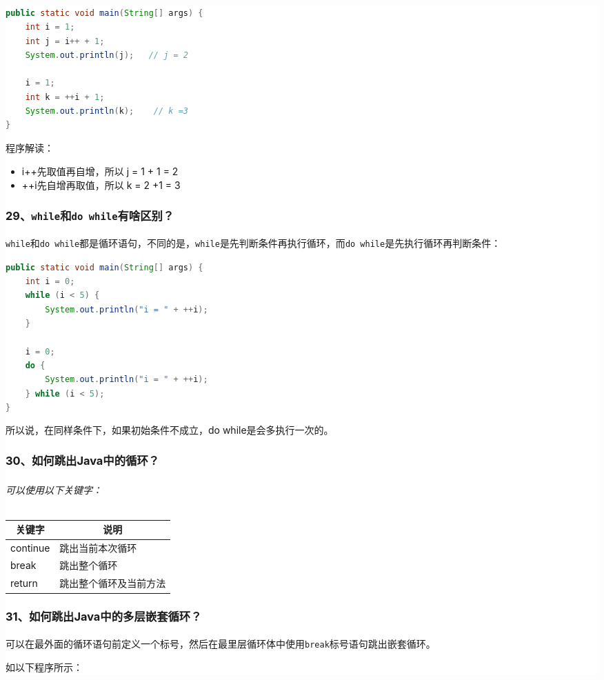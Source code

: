 ```java
public static void main(String[] args) {
    int i = 1;
    int j = i++ + 1;
    System.out.println(j);   // j = 2

    i = 1;
    int k = ++i + 1;
    System.out.println(k);    // k =3
}
```

程序解读：

- i++先取值再自增，所以 j = 1 + 1 = 2
- ++i先自增再取值，所以 k = 2 +1 = 3

### 29、`while`和`do while`有啥区别？

`while`和`do while`都是循环语句，不同的是，`while`是先判断条件再执行循环，而`do while`是先执行循环再判断条件：

```java
public static void main(String[] args) {
    int i = 0;
    while (i < 5) {
        System.out.println("i = " + ++i);
    }

    i = 0;
    do {
        System.out.println("i = " + ++i);
    } while (i < 5);
}
```

所以说，在同样条件下，如果初始条件不成立，do while是会多执行一次的。

### 30、如何跳出Java中的循环？

###### 可以使用以下关键字：

| 关键字      | 说明          |
| -------- | ----------- |
| continue | 跳出当前本次循环    |
| break    | 跳出整个循环      |
| return   | 跳出整个循环及当前方法 |

### 31、如何跳出Java中的多层嵌套循环？

可以在最外面的循环语句前定义一个标号，然后在最里层循环体中使用`break`标号语句跳出嵌套循环。

如以下程序所示：
